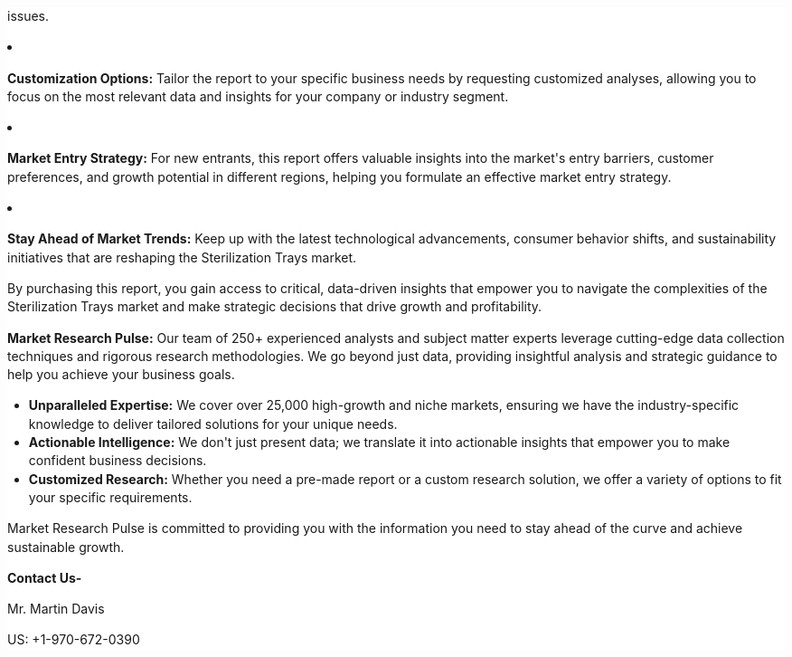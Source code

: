 issues.</p></li><li><p><strong>Customization Options:</strong> Tailor the report to your specific business needs by requesting customized analyses, allowing you to focus on the most relevant data and insights for your company or industry segment.</p></li><li><p><strong>Market Entry Strategy:</strong> For new entrants, this report offers valuable insights into the market's entry barriers, customer preferences, and growth potential in different regions, helping you formulate an effective market entry strategy.</p></li><li><p><strong>Stay Ahead of Market Trends:</strong> Keep up with the latest technological advancements, consumer behavior shifts, and sustainability initiatives that are reshaping the Sterilization Trays market.</p></li></ol><p>By purchasing this report, you gain access to critical, data-driven insights that empower you to navigate the complexities of the Sterilization Trays market and make strategic decisions that drive growth and profitability.</p><p><strong>Market Research Pulse:</strong>&nbsp;Our team of 250+ experienced analysts and subject matter experts leverage cutting-edge data collection techniques and rigorous research methodologies. We go beyond just data, providing insightful analysis and strategic guidance to help you achieve your business goals.</p><ul><li><strong>Unparalleled Expertise:</strong>&nbsp;We cover over 25,000 high-growth and niche markets, ensuring we have the industry-specific knowledge to deliver tailored solutions for your unique needs.</li><li><strong>Actionable Intelligence:</strong>&nbsp;We don't just present data; we translate it into actionable insights that empower you to make confident business decisions.</li><li><strong>Customized Research:</strong>&nbsp;Whether you need a pre-made report or a custom research solution, we offer a variety of options to fit your specific requirements.</li></ul><p>Market Research Pulse is committed to providing you with the information you need to stay ahead of the curve and achieve sustainable growth.</p><p><strong>Contact Us-</strong></p><p>Mr. Martin Davis</p><p>US: +1-970-672-0390</p>
